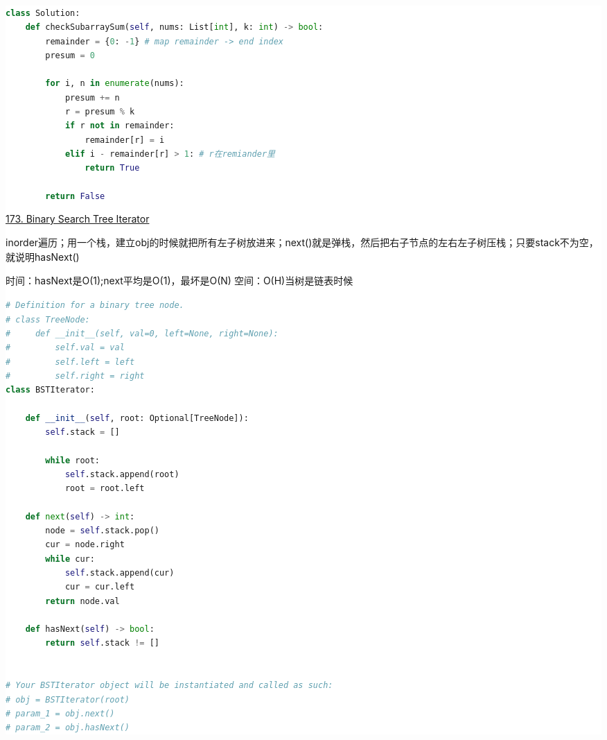 ```python
class Solution:
    def checkSubarraySum(self, nums: List[int], k: int) -> bool:
        remainder = {0: -1} # map remainder -> end index
        presum = 0
        
        for i, n in enumerate(nums):
            presum += n
            r = presum % k
            if r not in remainder:
                remainder[r] = i
            elif i - remainder[r] > 1: # r在remiander里
                return True
        
        return False

```

[173. Binary Search Tree Iterator](https://leetcode.com/problems/binary-search-tree-iterator/)

inorder遍历；用一个栈，建立obj的时候就把所有左子树放进来；next()就是弹栈，然后把右子节点的左右左子树压栈；只要stack不为空，就说明hasNext()

时间：hasNext是O(1);next平均是O(1)，最坏是O(N)
空间：O(H)当树是链表时候

```python
# Definition for a binary tree node.
# class TreeNode:
#     def __init__(self, val=0, left=None, right=None):
#         self.val = val
#         self.left = left
#         self.right = right
class BSTIterator:

    def __init__(self, root: Optional[TreeNode]):
        self.stack = []

        while root:
            self.stack.append(root)
            root = root.left

    def next(self) -> int:
        node = self.stack.pop()
        cur = node.right
        while cur:
            self.stack.append(cur)
            cur = cur.left
        return node.val

    def hasNext(self) -> bool:
        return self.stack != []


# Your BSTIterator object will be instantiated and called as such:
# obj = BSTIterator(root)
# param_1 = obj.next()
# param_2 = obj.hasNext()

```
